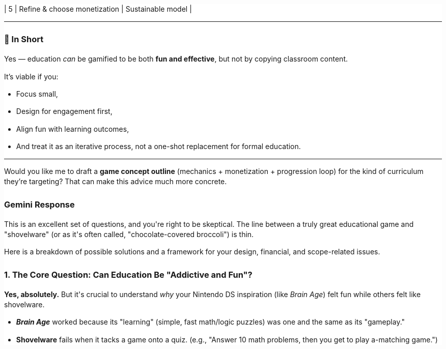 | 5    | Refine & choose monetization       | Sustainable model          |



---



### 💬 In Short



Yes — education *can* be gamified to be both **fun and effective**, but not by copying classroom content.

It’s viable if you:



* Focus small,

* Design for engagement first,

* Align fun with learning outcomes,

* And treat it as an iterative process, not a one-shot replacement for formal education.



---



Would you like me to draft a **game concept outline** (mechanics + monetization + progression loop) for the kind of curriculum they’re targeting? That can make this advice much more concrete.


### Gemini Response
This is an excellent set of questions, and you're right to be skeptical. The line between a truly great educational game and "shovelware" (or as it's often called, "chocolate-covered broccoli") is thin.



Here is a breakdown of possible solutions and a framework for your design, financial, and scope-related issues.



### 1. The Core Question: Can Education Be "Addictive and Fun"?



**Yes, absolutely.** But it's crucial to understand *why* your Nintendo DS inspiration (like *Brain Age*) felt fun while others felt like shovelware.



* ***Brain Age*** worked because its "learning" (simple, fast math/logic puzzles) was one and the same as its "gameplay."

* **Shovelware** fails when it tacks a game onto a quiz. (e.g., "Answer 10 math problems, then you get to play a-matching game.")
